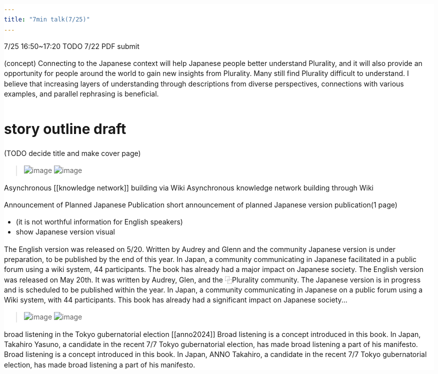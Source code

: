 ```yaml
---
title: "7min talk(7/25)"
---
```


7/25 16:50~17:20
TODO 7/22 PDF submit

(concept) Connecting to the Japanese context will help Japanese people better understand Plurality, and it will also provide an opportunity for people around the world to gain new insights from Plurality. Many still find Plurality difficult to understand. I believe that increasing layers of understanding through descriptions from diverse perspectives, connections with various examples, and parallel rephrasing is beneficial.

# story outline draft

(TODO decide title and make cover page)

> ![image](https://gyazo.com/189e47830f9aca1a16ed70a566ad0e76/thumb/1000)
> ![image](https://gyazo.com/5061f02ecacd983a6e4032b9d58dfa75/thumb/1000)

Asynchronous [[knowledge network]] building via Wiki
Asynchronous knowledge network building through Wiki

Announcement of Planned Japanese Publication
short announcement of planned Japanese version publication(1 page)
- (it is not worthful information for English speakers)
- show Japanese version visual

The English version was released on 5/20.
Written by Audrey and Glenn and the community
Japanese version is under preparation, to be published by the end of this year.
In Japan, a community communicating in Japanese facilitated in a public forum using a wiki system, 44 participants.
The book has already had a major impact on Japanese society.
The English version was released on May 20th.
It was written by Audrey, Glen, and the ⿻Plurality community.
The Japanese version is in progress and is scheduled to be published within the year.
In Japan, a community communicating in Japanese on a public forum using a Wiki system, with 44 participants.
This book has already had a significant impact on Japanese society...


> ![image](https://gyazo.com/4601eec8009388d6cc2470bf6a89c2f8/thumb/1000)
>  ![image](https://gyazo.com/ef241a4b932045d6ebc231850504b1dc/thumb/1000)


broad listening in the Tokyo gubernatorial election
[[anno2024]]
Broad listening is a concept introduced in this book. In Japan, Takahiro Yasuno, a candidate in the recent 7/7 Tokyo gubernatorial election, has made broad listening a part of his manifesto.
Broad listening is a concept introduced in this book. In Japan, ANNO Takahiro, a candidate in the recent 7/7 Tokyo gubernatorial election, has made broad listening a part of his manifesto.
